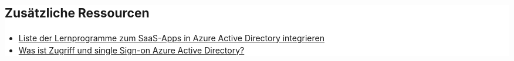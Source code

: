 ## <a name="additional-resources"></a>Zusätzliche Ressourcen

* [Liste der Lernprogramme zum SaaS-Apps in Azure Active Directory integrieren](active-directory-saas-tutorial-list.md)
* [Was ist Zugriff und single Sign-on Azure Active Directory?](active-directory-appssoaccess-whatis.md)





[1]: ./media/active-directory-saas-postbeyond-tutorial/tutorial_general_01.png
[2]: ./media/active-directory-saas-postbeyond-tutorial/tutorial_general_02.png
[3]: ./media/active-directory-saas-postbeyond-tutorial/tutorial_general_03.png
[4]: ./media/active-directory-saas-postbeyond-tutorial/tutorial_general_04.png


[5]: ./media/active-directory-saas-postbeyond-tutorial/tutorial_general_05.png
[6]: ./media/active-directory-saas-postbeyond-tutorial/tutorial_general_06.png
[7]:  ./media/active-directory-saas-postbeyond-tutorial/tutorial_general_050.png
[10]: ./media/active-directory-saas-postbeyond-tutorial/tutorial_general_060.png
[11]: ./media/active-directory-saas-postbeyond-tutorial/tutorial_general_070.png
[20]: ./media/active-directory-saas-postbeyond-tutorial/tutorial_general_100.png

[200]: ./media/active-directory-saas-postbeyond-tutorial/tutorial_general_200.png
[201]: ./media/active-directory-saas-postbeyond-tutorial/tutorial_general_201.png
[203]: ./media/active-directory-saas-postbeyond-tutorial/tutorial_general_203.png
[204]: ./media/active-directory-saas-postbeyond-tutorial/tutorial_general_204.png
[205]: ./media/active-directory-saas-postbeyond-tutorial/tutorial_general_205.png
